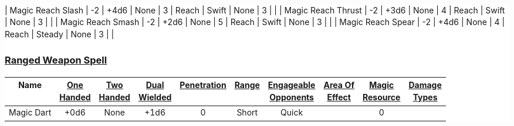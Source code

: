 |  Magic Reach Slash  |                                         -2                                         |                                        +4d6                                        |                                          None                                          |                                            3                                            |                         Reach                         |                                          Swift                                          |                                    None                                    |                                     3                                     |                                                                         |
| Magic Reach Thrust |                                         -2                                         |                                        +3d6                                        |                                          None                                          |                                            4                                            |                         Reach                         |                                          Swift                                          |                                    None                                    |                                     3                                     |                                                                         |
|  Magic Reach Smash  |                                         -2                                         |                                        +2d6                                        |                                          None                                          |                                            5                                            |                         Reach                         |                                          Swift                                          |                                    None                                    |                                     3                                     |                                                                         |
|  Magic Reach Spear  |                                         -2                                         |                                        +4d6                                        |                                          None                                          |                                            4                                            |                         Reach                         |                                       Steady                                       |                                    None                                    |                                     3                                     |                                                                         |

### [Ranged Weapon Spell](./../../../../../CoreRules/MagicRules/Spells.md#ranged-weapon-spells)

|        Name        | [One<br />Handed](./../../../../../CoreRules/CombatRules/Weapons.md#one-handed) | [Two<br />Handed](./../../../../../CoreRules/CombatRules/Weapons.md#two-handed) | [Dual<br />Wielded](./../../../../../CoreRules/CombatRules/Weapons.md#dual-wielded) | [Penetration](./../../../../../CoreRules/CombatRules/Penetration.md) | [Range](./../../../../../CoreRules/CombatRules/Range.md) | [Engageable<br />Opponents](./../../../../../CoreRules/CombatRules/EngageableOpponents.md) | [Area Of<br />Effect](./../../../../../CoreRules/CombatRules/AreaOfEffect.md) | [Magic<br />Resource](./../../../../../CoreRules/MagicRules/MagicResource.md) | [Damage<br />Types](./../../../../../CoreRules/CombatRules/DamageTypes.md) |
| :---------------------------: | :--------------------------------------------------------------------------------: | :--------------------------------------------------------------------------------: | :------------------------------------------------------------------------------------: | :-------------------------------------------------------------------------------------: | :---------------------------------------------------: | :-------------------------------------------------------------------------------------: | :------------------------------------------------------------------------: | :------------------------------------------------------------------------: | ----------------------------------------------------------------------- |
|          Magic Dart          |                                        +0d6                                        |                                        None                                        |                                          +1d6                                          |                                            0                                            |                         Short                         |                                          Quick                                          |                                                                            |                                     0                                     |                                                                         |